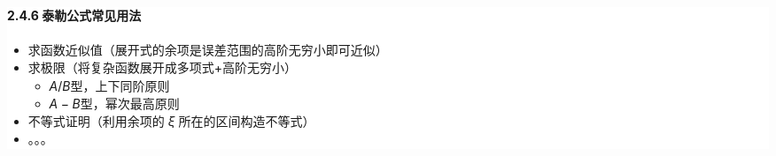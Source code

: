 #### 2.4.6 泰勒公式常见用法

- 求函数近似值（展开式的余项是误差范围的高阶无穷小即可近似）
- 求极限（将复杂函数展开成多项式+高阶无穷小）
  - $A/B$型，上下同阶原则
  - $A-B$型，幂次最高原则
- 不等式证明（利用余项的 $\xi$ 所在的区间构造不等式）
- 。。。
